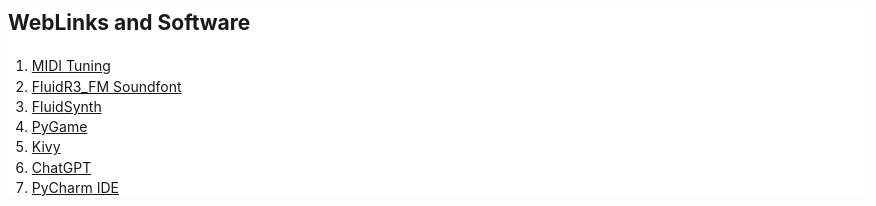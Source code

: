 ## WebLinks and Software
1. [MIDI Tuning](https://en.wikipedia.org/wiki/MIDI_tuning_standard)
2. [FluidR3_FM Soundfont](https://member.keymusician.com/Member/FluidR3_GM/index.html)
3. [FluidSynth](https://www.fluidsynth.org/)
3. [PyGame](https://www.pygame.org)
4. [Kivy](https://kivy.org/)
5. [ChatGPT](https://chat.openai.com/)
6. [PyCharm IDE](https://www.jetbrains.com/pycharm/)
